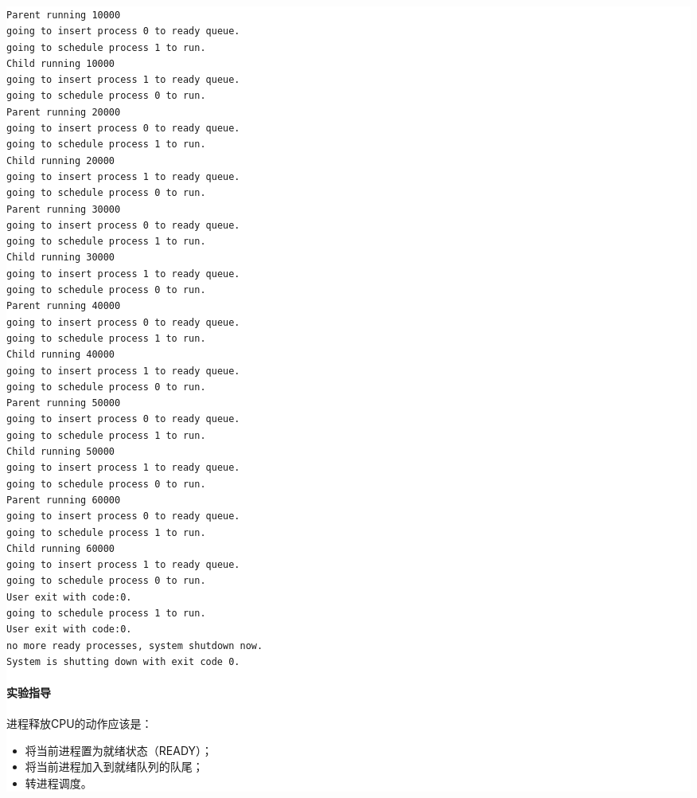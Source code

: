 ```bash
Parent running 10000
going to insert process 0 to ready queue.
going to schedule process 1 to run.
Child running 10000
going to insert process 1 to ready queue.
going to schedule process 0 to run.
Parent running 20000
going to insert process 0 to ready queue.
going to schedule process 1 to run.
Child running 20000
going to insert process 1 to ready queue.
going to schedule process 0 to run.
Parent running 30000
going to insert process 0 to ready queue.
going to schedule process 1 to run.
Child running 30000
going to insert process 1 to ready queue.
going to schedule process 0 to run.
Parent running 40000
going to insert process 0 to ready queue.
going to schedule process 1 to run.
Child running 40000
going to insert process 1 to ready queue.
going to schedule process 0 to run.
Parent running 50000
going to insert process 0 to ready queue.
going to schedule process 1 to run.
Child running 50000
going to insert process 1 to ready queue.
going to schedule process 0 to run.
Parent running 60000
going to insert process 0 to ready queue.
going to schedule process 1 to run.
Child running 60000
going to insert process 1 to ready queue.
going to schedule process 0 to run.
User exit with code:0.
going to schedule process 1 to run.
User exit with code:0.
no more ready processes, system shutdown now.
System is shutting down with exit code 0.
```

<a name="lab3_2_guide"></a>

#### **实验指导**

进程释放CPU的动作应该是：

- 将当前进程置为就绪状态（READY）；
- 将当前进程加入到就绪队列的队尾；
- 转进程调度。

